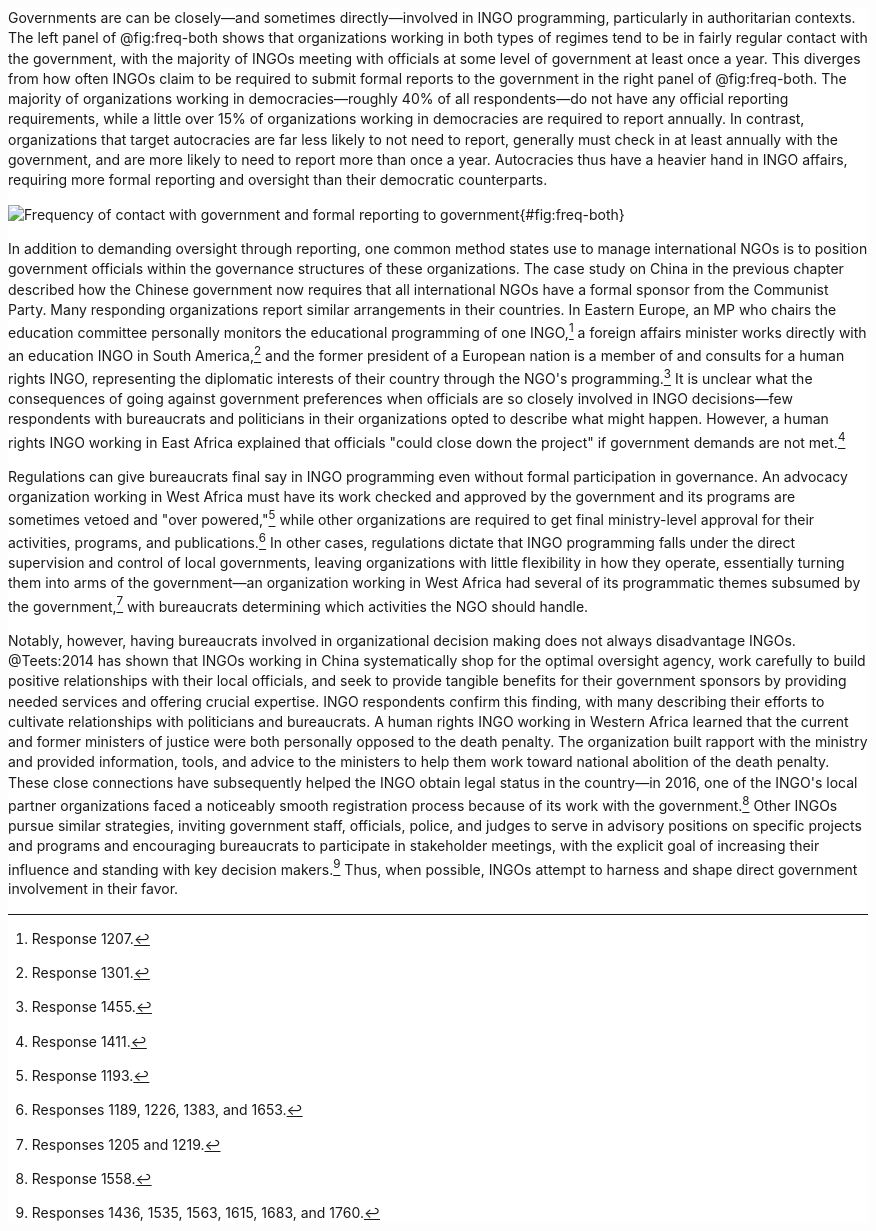 Governments are can be closely—and sometimes directly—involved in INGO programming, particularly in authoritarian contexts. The left panel of @fig:freq-both shows that organizations working in both types of regimes tend to be in fairly regular contact with the government, with the majority of INGOs meeting with officials at some level of government at least once a year. This diverges from how often INGOs claim to be required to submit formal reports to the government in the right panel of @fig:freq-both. The majority of organizations working in democracies—roughly 40% of all respondents—do not have any official reporting requirements, while a little over 15% of organizations working in democracies are required to report annually. In contrast, organizations that target autocracies are far less likely to not need to report, generally must check in at least annually with the government, and are more likely to need to report more than once a year. Autocracies thus have a heavier hand in INGO affairs, requiring more formal reporting and oversight than their democratic counterparts.

![Frequency of contact with government and formal reporting to government](../../Output/figures/3-freq-both){#fig:freq-both}

In addition to demanding oversight through reporting, one common method states use to manage international NGOs is to position government officials within the governance structures of these organizations. The case study on China in the previous chapter described how the Chinese government now requires that all international NGOs have a formal sponsor from the Communist Party. Many responding organizations report similar arrangements in their countries. In Eastern Europe, an MP who chairs the education committee personally monitors the educational programming of one INGO,[^91] a foreign affairs minister works directly with an education INGO in South America,[^92] and the former president of a European nation is a member of and consults for a human rights INGO, representing the diplomatic interests of their country through the NGO's programming.[^93] It is unclear what the consequences of going against government preferences when officials are so closely involved in INGO decisions—few respondents with bureaucrats and politicians in their organizations opted to describe what might happen. However, a human rights INGO working in East Africa explained that officials "could close down the project" if government demands are not met.[^94]

Regulations can give bureaucrats final say in INGO programming even without formal participation in governance. An advocacy organization working in West Africa must have its work checked and approved by the government and its programs are sometimes vetoed and "over powered,"[^95] while other organizations are required to get final ministry-level approval for their activities, programs, and publications.[^96] In other cases, regulations dictate that INGO programming falls under the direct supervision and control of local governments, leaving organizations with little flexibility in how they operate, essentially turning them into arms of the government—an organization working in West Africa had several of its programmatic themes subsumed by the government,[^97] with bureaucrats determining which activities the NGO should handle.  

Notably, however, having bureaucrats involved in organizational decision making  does not always disadvantage INGOs. @Teets:2014 has shown that INGOs working in China systematically shop for the optimal oversight agency, work carefully to build positive relationships with their local officials, and seek to provide tangible benefits for their government sponsors by providing needed services and offering crucial expertise. INGO respondents confirm this finding, with many describing their efforts to cultivate relationships with politicians and bureaucrats. A human rights INGO working in Western Africa learned that the current and former ministers of justice were both personally opposed to the death penalty. The organization built rapport with the ministry and provided information, tools, and advice to the ministers to help them work toward national abolition of the death penalty. These close connections have subsequently helped the INGO obtain legal status in the country—in 2016, one of the INGO's local partner organizations faced a noticeably smooth registration process because of its work with the government.[^98] Other INGOs pursue similar strategies, inviting government staff, officials, police, and judges to serve in advisory positions on specific projects and programs and encouraging bureaucrats to participate in stakeholder meetings, with the explicit goal of increasing their influence and standing with key decision makers.[^99] Thus, when possible, INGOs attempt to harness and shape direct government involvement in their favor.


[^1]:	[http://carnegieendowment.org/about/?fa=centennial](http://carnegieendowment.org/about/?fa=centennial)
[^2]:	See [http://www.theguardian.com/world/2015/apr/26/harassed-and-shunned-the-russians-labelled-foreign-agents-by-kremlin](http://www.theguardian.com/world/2015/apr/26/harassed-and-shunned-the-russians-labelled-foreign-agents-by-kremlin)
[^3]:	See [https://www.hrw.org/russia-government-against-rights-groups-battle-chronicle](https://www.hrw.org/russia-government-against-rights-groups-battle-chronicle)
[^4]:	[https://meduza.io/en/news/2015/05/25/human-rights-watch-and-amnesty-international-among-5-organizations-in-proposed-undesirables-list](https://meduza.io/en/news/2015/05/25/human-rights-watch-and-amnesty-international-among-5-organizations-in-proposed-undesirables-list)
[^5]:	[https://meduza.io/en/news/2015/07/08/soros-and-macarthur-foundations-among-12-ngos-in-patriotic-stop-list](https://meduza.io/en/news/2015/07/08/soros-and-macarthur-foundations-among-12-ngos-in-patriotic-stop-list)
[^6]:	Interview 1034, February 10, 2015.
[^7]:	Interview 1002, February 25, 2016.
[^8]:	Interview 1002, February 25, 2016.
[^9]:	The *best* way to understand the theory is to visit explorable explanation at [ingorestrictions.org/theory/](https://ingorestrictions.org/theory/) and see the different outcomes dynamically [@Gourarie:2016].
[^10]:	A static version of the survey is available at [notebook.andrewheiss.com/project/diss-ingos-in-autocracies/ingo-survey-annotated/ ](https://notebook.andrewheiss.com/project/diss-ingos-in-autocracies/ingo-survey-annotated/).
[^11]:	Response 1193.
[^12]:	Response 1267.
[^13]:	Responses 1328 and 1252.
[^14]:	Response 1257.
[^15]:	Response 1376.
[^16]:	Response 1194.
[^17]:	Response 1574.
[^18]:	Response 1225, emphasis added.
[^19]:	"Always" and "Most of the time" responses are collapsed to "Almost always"; "About half the time" and "Sometimes" responses are collapsed to "Sometimes."
[^20]:	Response 1385.
[^21]:	Response 1605.
[^22]:	Response 1472.
[^23]:	Response 1419.
[^24]:	Response 1448.
[^25]:	Response 1339.
[^26]:	Response 1233.
[^27]:	Responses 1304 and 1703.
[^28]:	Response 1193.
[^29]:	Response 1558.
[^30]:	Responses 1487 and 1660.
[^31]:	Response 1643.
[^32]:	"Extremely negative" and "Somewhat negative" are collapsed to "Negative"; "Somewhat positive" and "Extremely positive" are collapsed to "Positive."
[^33]:	This difference is significant: $P(\text{\% Negative}_\text{Autocracies} - \text{\% Positive}_\text{Autocracies} > 0) = 0.97$.
[^34]:	This difference is also significant: $P(\text{\% Negative}_\text{Autocracies} - \text{\% Positive}_\text{Autocracies} > 0) = 0.97$.
[^35]:	Response 1189.
[^36]:	Response 1192.
[^37]:	Responses 1243, 1253, 1284 and 1323.
[^38]:	Response 1507.
[^39]:	Response 1224.
[^40]:	Response 1375.
[^41]:	Response 1339.
[^42]:	Response 1408.
[^43]:	Response 1458.
[^44]:	See appendix.
[^45]:	Though it is important to note that this high percentage is likely tied to who responded to the survey—as explained previously, more that 50%, of respondents were the organization's CEO, executive director, or other high-level officer.
[^46]:	$P(\text{\% Very familiar}_\text{Autocracies} - \text{\% Not familiar at all}_\text{Autocracies} > 0) = 0.99$.
[^47]:	$P(\text{\% Very familiar}_\text{High contention} - \text{\% Not familiar at all}_\text{High contention} > 0) = 0.45$.
[^48]:	"Once a month" and "Once a year" are collapsed to "At least once a year."
[^49]:	$P(\text{\% At least once a year}_\text{Autocracies} - \text{\% Rarely or never}_\text{Autocracies} > 0) = 0.97$.
[^50]:	Response 1211.
[^51]:	"Very restricted" and "Extremely restricted" are collapsed to "Very restricted." 
[^52]:	Response 1678.
[^53]:	Response 1541.
[^54]:	Response 1683.
[^55]:	Response 1751.
[^56]:	Response 1751.
[^57]:	Response 1541.
[^58]:	Response 1494.
[^59]:	Responses 1230 and 1703.
[^60]:	Response 1300.
[^61]:	Responses 1217, 1487, 1489, 1575, 1622, 1699, 1700, and 1809
[^62]:	Response 1700. See also Response 1489.
[^63]:	Response 1699.
[^64]:	Response 1197.
[^65]:	Response 1323.
[^66]:	Response 1522.
[^67]:	Response 1386.
[^68]:	Response 1425.
[^69]:	Responses 1328 and 1686.
[^70]:	Responses 1207, 1428, and 1731.
[^71]:	Response 1386.
[^72]:	Response 1574.
[^73]:	Response 1541.
[^74]:	Response 1683.
[^75]:	Responses 1205, 1328, and 1731.
[^76]:	Responses 1448, 1537, and 1545.
[^77]:	Responses 1299, 1470, and 1809.
[^78]:	Response 1226.
[^79]:	Response 1525.
[^80]:	Response 1478.
[^81]:	Response 1761.
[^82]:	Response 1448.
[^83]:	Responses 1498, 1499, 1684, 1731, and 1809.
[^84]:	Response 1525.
[^85]:	Response 1253.
[^86]:	Response 1412.
[^87]:	Response 1464.
[^88]:	Response 1608.
[^89]:	Response 1307.
[^90]:	Response 1775.
[^91]:	Response 1207.
[^92]:	Response 1301.
[^93]:	Response 1455.
[^94]:	Response 1411.
[^95]:	Response 1193.
[^96]:	Responses 1189, 1226, 1383, and 1653.
[^97]:	Responses 1205 and 1219.
[^98]:	Response 1558.
[^99]:	Responses 1436, 1535, 1563, 1615, 1683, and 1760.
[^100]:	Response 1352.
[^101]:	Response 1224.
[^102]:	Response 1193.
[^103]:	Responses 1189, 1226, 1383, and 1653.
[^104]:	Responses 1205 and 1219.
[^105]:	The Yearbook also follows a detailed typology of organizational type, distinguishing between various forms of international organization, such as research bodies, intergovernmental bodies, commercial enterprises, and so forth. For this list of international NGOs, I excluded any organization classified as any of the the following types:
[^106]:	[http://esango.un.org/civilsociety/](http://esango.un.org/civilsociety/)
[^107]:	[http://www.devdir.org](http://www.devdir.org)
[^108]:	[http://www.aihr-resourcescenter.org/](http://www.aihr-resourcescenter.org/)
[^109]:	[http://globalmodernslavery.org](http://globalmodernslavery.org)
[^110]:	Q2.4: Does your organization work in a country other than the country in which it is headquartered?
[^111]:	To count as a valid partial response, a responded had to answer at least 20 questions in the survey, and at least 6 had to come from the section asking about the organization's work in a specific country.
[^112]:	The difference between these proportions is highly significant ($P(\text{\% Africa} - \text{\% Europe} < 0) = 1$).
[^113]:	For technical details on how the invitation was sent and designed, see [notebook.andrewheiss.com/project/diss-ingos-in-autocracies/survey-technical-details/](https://notebook.andrewheiss.com/project/diss-ingos-in-autocracies/survey-technical-details/).
[^114]:	I use Stan [@stan] through R [@rstan; @r-project] to generate 4 MCMC chains with 2,000 iterations in each chain, 1,000 of which are used for warmup. All chains converge; I assess convergence with visual inspection, and diagnostic plots are included the dissertation appendix.